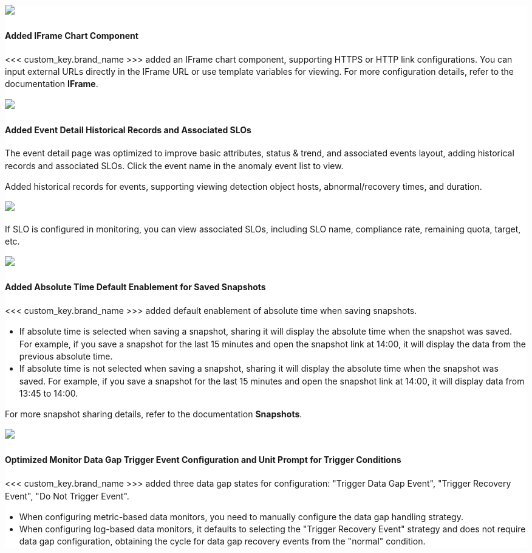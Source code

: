 ![](img/6.pipeline_1.png)

#### Added IFrame Chart Component

<<< custom_key.brand_name >>> added an IFrame chart component, supporting HTTPS or HTTP link configurations. You can input external URLs directly in the IFrame URL or use template variables for viewing. For more configuration details, refer to the documentation **IFrame**.

![](img/7.ifram_2.png)

#### Added Event Detail Historical Records and Associated SLOs

The event detail page was optimized to improve basic attributes, status & trend, and associated events layout, adding historical records and associated SLOs. Click the event name in the anomaly event list to view.

Added historical records for events, supporting viewing detection object hosts, abnormal/recovery times, and duration.

![](img/9.event_6.png)

If SLO is configured in monitoring, you can view associated SLOs, including SLO name, compliance rate, remaining quota, target, etc.

![](img/9.event_8.png)

#### Added Absolute Time Default Enablement for Saved Snapshots

<<< custom_key.brand_name >>> added default enablement of absolute time when saving snapshots.

- If absolute time is selected when saving a snapshot, sharing it will display the absolute time when the snapshot was saved. For example, if you save a snapshot for the last 15 minutes and open the snapshot link at 14:00, it will display the data from the previous absolute time.
- If absolute time is not selected when saving a snapshot, sharing it will display the absolute time when the snapshot was saved. For example, if you save a snapshot for the last 15 minutes and open the snapshot link at 14:00, it will display data from 13:45 to 14:00.

For more snapshot sharing details, refer to the documentation **Snapshots**.

![](img/8.snap_1.png)

#### Optimized Monitor Data Gap Trigger Event Configuration and Unit Prompt for Trigger Conditions

<<< custom_key.brand_name >>> added three data gap states for configuration: "Trigger Data Gap Event", "Trigger Recovery Event", "Do Not Trigger Event".

- When configuring metric-based data monitors, you need to manually configure the data gap handling strategy.
- When configuring log-based data monitors, it defaults to selecting the "Trigger Recovery Event" strategy and does not require data gap configuration, obtaining the cycle for data gap recovery events from the "normal" condition.
